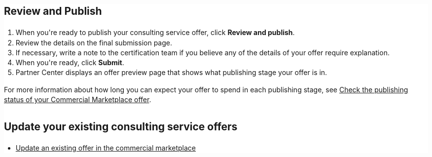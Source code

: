## Review and Publish

1. When you're ready to publish your consulting service offer, click **Review and publish**.
2. Review the details on the final submission page.
3. If necessary, write a note to the certification team if you believe any of the details of your offer require explanation.
4. When you're ready, click **Submit**.
5. Partner Center displays an offer preview page that shows what publishing stage your offer is in.

For more information about how long you can expect your offer to spend in each publishing stage, see [Check the publishing status of your Commercial Marketplace offer](https://docs.microsoft.com/azure/marketplace/partner-center-portal/publishing-status).

## Update your existing consulting service offers

- [Update an existing offer in the commercial marketplace](https://docs.microsoft.com/azure/marketplace/partner-center-portal/update-existing-offer)